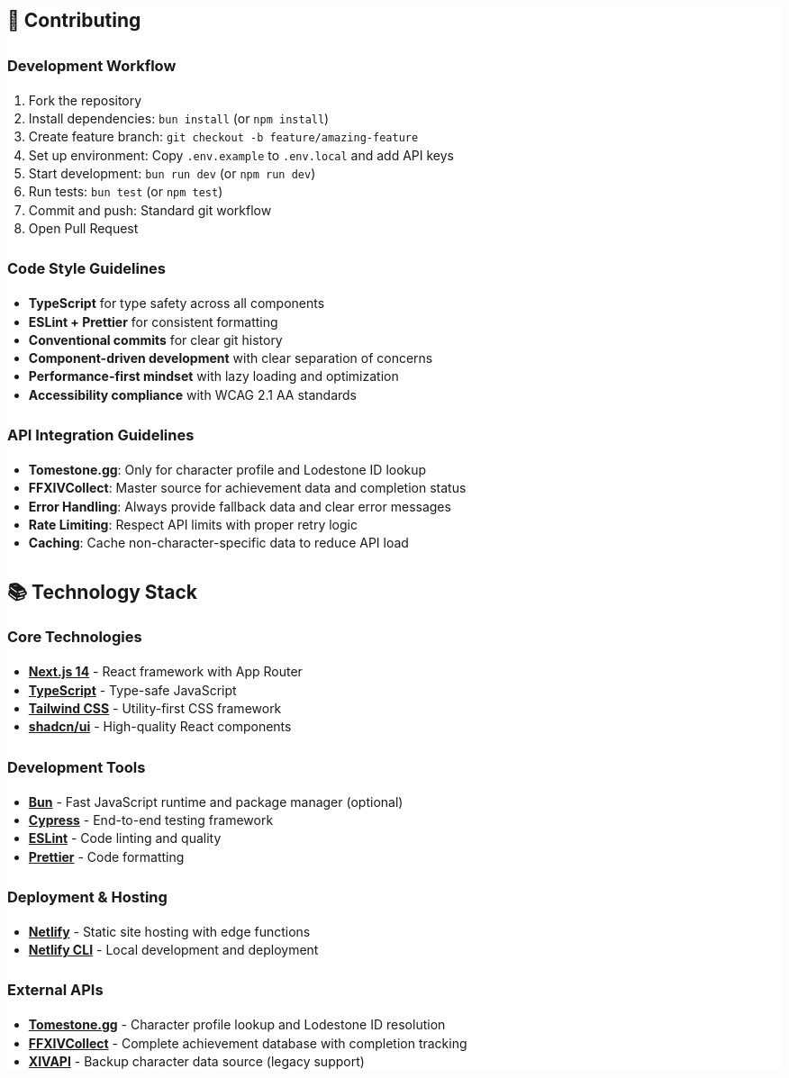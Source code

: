 ## 🤝 Contributing

### Development Workflow
1. Fork the repository
2. Install dependencies: `bun install` (or `npm install`)
3. Create feature branch: `git checkout -b feature/amazing-feature`
4. Set up environment: Copy `.env.example` to `.env.local` and add API keys
5. Start development: `bun run dev` (or `npm run dev`)
6. Run tests: `bun test` (or `npm test`)
7. Commit and push: Standard git workflow
8. Open Pull Request

### Code Style Guidelines
- **TypeScript** for type safety across all components
- **ESLint + Prettier** for consistent formatting
- **Conventional commits** for clear git history
- **Component-driven development** with clear separation of concerns
- **Performance-first mindset** with lazy loading and optimization
- **Accessibility compliance** with WCAG 2.1 AA standards

### API Integration Guidelines
- **Tomestone.gg**: Only for character profile and Lodestone ID lookup
- **FFXIVCollect**: Master source for achievement data and completion status
- **Error Handling**: Always provide fallback data and clear error messages
- **Rate Limiting**: Respect API limits with proper retry logic
- **Caching**: Cache non-character-specific data to reduce API load

## 📚 Technology Stack

### Core Technologies
- **[Next.js 14](https://nextjs.org/)** - React framework with App Router
- **[TypeScript](https://www.typescriptlang.org/)** - Type-safe JavaScript
- **[Tailwind CSS](https://tailwindcss.com/)** - Utility-first CSS framework
- **[shadcn/ui](https://ui.shadcn.com/)** - High-quality React components

### Development Tools
- **[Bun](https://bun.sh/)** - Fast JavaScript runtime and package manager (optional)
- **[Cypress](https://cypress.io/)** - End-to-end testing framework
- **[ESLint](https://eslint.org/)** - Code linting and quality
- **[Prettier](https://prettier.io/)** - Code formatting

### Deployment & Hosting
- **[Netlify](https://netlify.com/)** - Static site hosting with edge functions
- **[Netlify CLI](https://cli.netlify.com/)** - Local development and deployment

### External APIs
- **[Tomestone.gg](https://tomestone.gg/)** - Character profile lookup and Lodestone ID resolution
- **[FFXIVCollect](https://ffxivcollect.com/)** - Complete achievement database with completion tracking
- **[XIVAPI](https://xivapi.com/)** - Backup character data source (legacy support)
